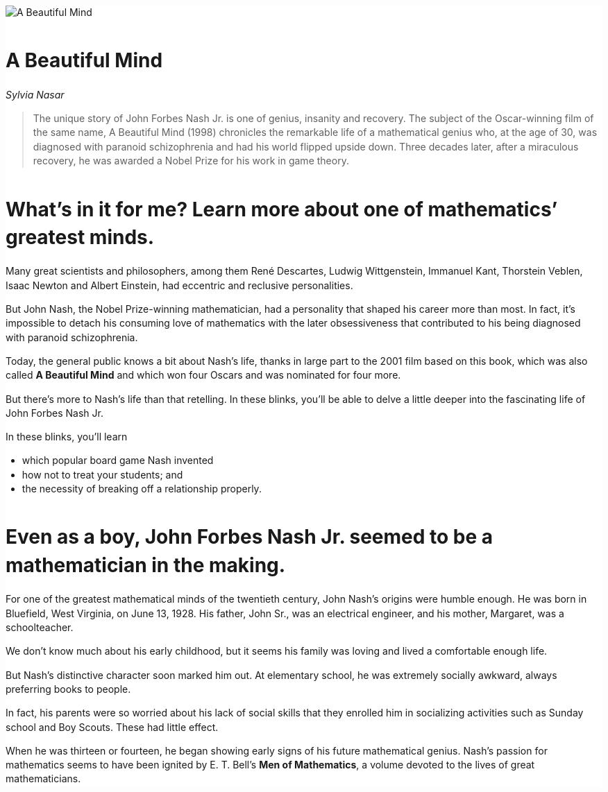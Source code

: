 ![A Beautiful Mind](https://images.blinkist.com/images/books/5bb943af862c430007bf0a69/1_1/470.jpg)
# A Beautiful Mind
*Sylvia Nasar*

>The unique story of John Forbes Nash Jr. is one of genius, insanity and recovery. The subject of the Oscar-winning film of the same name, A Beautiful Mind (1998) chronicles the remarkable life of a mathematical genius who, at the age of 30, was diagnosed with paranoid schizophrenia and had his world flipped upside down. Three decades later, after a miraculous recovery, he was awarded a Nobel Prize for his work in game theory.


# What’s in it for me? Learn more about one of mathematics’ greatest minds.

Many great scientists and philosophers, among them René Descartes, Ludwig Wittgenstein, Immanuel Kant, Thorstein Veblen, Isaac Newton and Albert Einstein, had eccentric and reclusive personalities.

But John Nash, the Nobel Prize-winning mathematician, had a personality that shaped his career more than most. In fact, it’s impossible to detach his consuming love of mathematics with the later obsessiveness that contributed to his being diagnosed with paranoid schizophrenia.

Today, the general public knows a bit about Nash’s life, thanks in large part to the 2001 film based on this book, which was also called **A Beautiful Mind** and which won four Oscars and was nominated for four more.

But there’s more to Nash’s life than that retelling. In these blinks, you’ll be able to delve a little deeper into the fascinating life of John Forbes Nash Jr.

In these blinks, you’ll learn

- which popular board game Nash invented
- how not to treat your students; and
- the necessity of breaking off a relationship properly.

# Even as a boy, John Forbes Nash Jr. seemed to be a mathematician in the making.

For one of the greatest mathematical minds of the twentieth century, John Nash’s origins were humble enough. He was born in Bluefield, West Virginia, on June 13, 1928. His father, John Sr., was an electrical engineer, and his mother, Margaret, was a schoolteacher.

We don’t know much about his early childhood, but it seems his family was loving and lived a comfortable enough life.

But Nash’s distinctive character soon marked him out. At elementary school, he was extremely socially awkward, always preferring books to people.

In fact, his parents were so worried about his lack of social skills that they enrolled him in socializing activities such as Sunday school and Boy Scouts. These had little effect.

When he was thirteen or fourteen, he began showing early signs of his future mathematical genius. Nash’s passion for mathematics seems to have been ignited by E. T. Bell’s **Men of Mathematics**, a volume devoted to the lives of great mathematicians.
